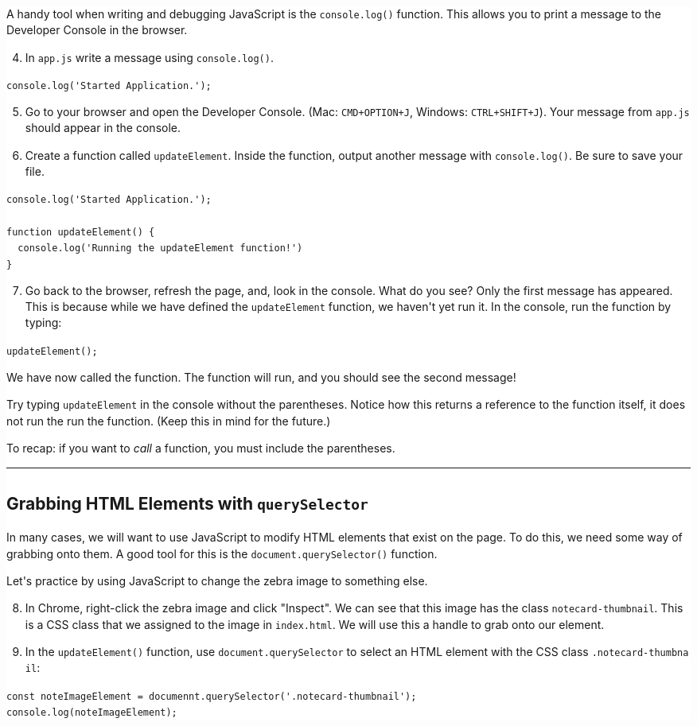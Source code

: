 A handy tool when writing and debugging JavaScript is the `console.log()` function. This allows you to print a message to the Developer Console in the browser.

4. In `app.js` write a message using `console.log()`.
```
console.log('Started Application.');
```

5. Go to your browser and open the Developer Console. (Mac: `CMD+OPTION+J`, Windows: `CTRL+SHIFT+J`). Your message from `app.js` should appear in the console.

6. Create a function called `updateElement`. Inside the function, output another message with `console.log()`. Be sure to save your file.
```
console.log('Started Application.');

function updateElement() {
  console.log('Running the updateElement function!')
}
```

7. Go back to the browser, refresh the page, and, look in the console. What do you see? Only the first message has appeared. This is because while we have defined the `updateElement` function, we haven't yet run it. In the console, run the function by typing:
```
updateElement();
```

We have now called the function. The function will run, and you should see the second message!

Try typing `updateElement` in the console without the parentheses. Notice how this returns a reference to the function itself, it does not run the run the function. (Keep this in mind for the future.)

To recap: if you want to *call* a function, you must include the parentheses.

---

## Grabbing HTML Elements with `querySelector`

In many cases, we will want to use JavaScript to modify HTML elements that exist on the page. To do this, we need some way of grabbing onto them. A good tool for this is the `document.querySelector()` function.

Let's practice by using JavaScript to change the zebra image to something else.

8. In Chrome, right-click the zebra image and click "Inspect". We can see that this image has the class `notecard-thumbnail`. This is a CSS class that we assigned to the image in `index.html`. We will use this a handle to grab onto our element.

9. In the `updateElement()` function, use `document.querySelector` to select an HTML element with the CSS class `.notecard-thumbnail`:

```
const noteImageElement = documennt.querySelector('.notecard-thumbnail');
console.log(noteImageElement);
```
